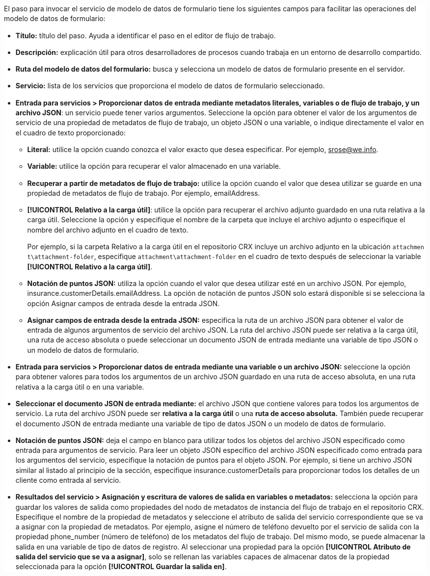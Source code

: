 El paso para invocar el servicio de modelo de datos de formulario tiene los siguientes campos para facilitar las operaciones del modelo de datos de formulario:

* **Título:** título del paso. Ayuda a identificar el paso en el editor de flujo de trabajo.
* **Descripción:** explicación útil para otros desarrolladores de procesos cuando trabaja en un entorno de desarrollo compartido.

* **Ruta del modelo de datos del formulario:** busca y selecciona un modelo de datos de formulario presente en el servidor.

* **Servicio:** lista de los servicios que proporciona el modelo de datos de formulario seleccionado.
* **Entrada para servicios > Proporcionar datos de entrada mediante metadatos literales, variables o de flujo de trabajo, y un archivo JSON**: un servicio puede tener varios argumentos. Seleccione la opción para obtener el valor de los argumentos de servicio de una propiedad de metadatos de flujo de trabajo, un objeto JSON o una variable, o indique directamente el valor en el cuadro de texto proporcionado:

   * **Literal:** utilice la opción cuando conozca el valor exacto que desea especificar. Por ejemplo, srose@we.info.
   * **Variable:** utilice la opción para recuperar el valor almacenado en una variable.
   * **Recuperar a partir de metadatos de flujo de trabajo:** utilice la opción cuando el valor que desea utilizar se guarde en una propiedad de metadatos de flujo de trabajo. Por ejemplo, emailAddress.
   * **[!UICONTROL Relativo a la carga útil]**: utilice la opción para recuperar el archivo adjunto guardado en una ruta relativa a la carga útil. Seleccione la opción y especifique el nombre de la carpeta que incluye el archivo adjunto o especifique el nombre del archivo adjunto en el cuadro de texto.

     Por ejemplo, si la carpeta Relativo a la carga útil en el repositorio CRX incluye un archivo adjunto en la ubicación `attachment\attachment-folder`, especifique `attachment\attachment-folder` en el cuadro de texto después de seleccionar la variable **[!UICONTROL Relativo a la carga útil]**.
   * **Notación de puntos JSON:** utiliza la opción cuando el valor que desea utilizar esté en un archivo JSON. Por ejemplo, insurance.customerDetails.emailAddress. La opción de notación de puntos JSON solo estará disponible si se selecciona la opción Asignar campos de entrada desde la entrada JSON.
   * **Asignar campos de entrada desde la entrada JSON:** especifica la ruta de un archivo JSON para obtener el valor de entrada de algunos argumentos de servicio del archivo JSON. La ruta del archivo JSON puede ser relativa a la carga útil, una ruta de acceso absoluta o puede seleccionar un documento JSON de entrada mediante una variable de tipo JSON o un modelo de datos de formulario.

* **Entrada para servicios > Proporcionar datos de entrada mediante una variable o un archivo JSON:** seleccione la opción para obtener valores para todos los argumentos de un archivo JSON guardado en una ruta de acceso absoluta, en una ruta relativa a la carga útil o en una variable.
* **Seleccionar el documento JSON de entrada mediante:** el archivo JSON que contiene valores para todos los argumentos de servicio. La ruta del archivo JSON puede ser **relativa a la carga útil** o una **ruta de acceso absoluta.** También puede recuperar el documento JSON de entrada mediante una variable de tipo de datos JSON o un modelo de datos de formulario.

* **Notación de puntos JSON:** deja el campo en blanco para utilizar todos los objetos del archivo JSON especificado como entrada para argumentos de servicio. Para leer un objeto JSON específico del archivo JSON especificado como entrada para los argumentos del servicio, especifique la notación de puntos para el objeto JSON. Por ejemplo, si tiene un archivo JSON similar al listado al principio de la sección, especifique insurance.customerDetails para proporcionar todos los detalles de un cliente como entrada al servicio.
* **Resultados del servicio > Asignación y escritura de valores de salida en variables o metadatos:** selecciona la opción para guardar los valores de salida como propiedades del nodo de metadatos de instancia del flujo de trabajo en el repositorio CRX. Especifique el nombre de la propiedad de metadatos y seleccione el atributo de salida del servicio correspondiente que se va a asignar con la propiedad de metadatos. Por ejemplo, asigne el número de teléfono devuelto por el servicio de salida con la propiedad phone_number (número de teléfono) de los metadatos del flujo de trabajo. Del mismo modo, se puede almacenar la salida en una variable de tipo de datos de registro. Al seleccionar una propiedad para la opción **[!UICONTROL Atributo de salida del servicio que se va a asignar]**, solo se rellenan las variables capaces de almacenar datos de la propiedad seleccionada para la opción **[!UICONTROL Guardar la salida en]**.

